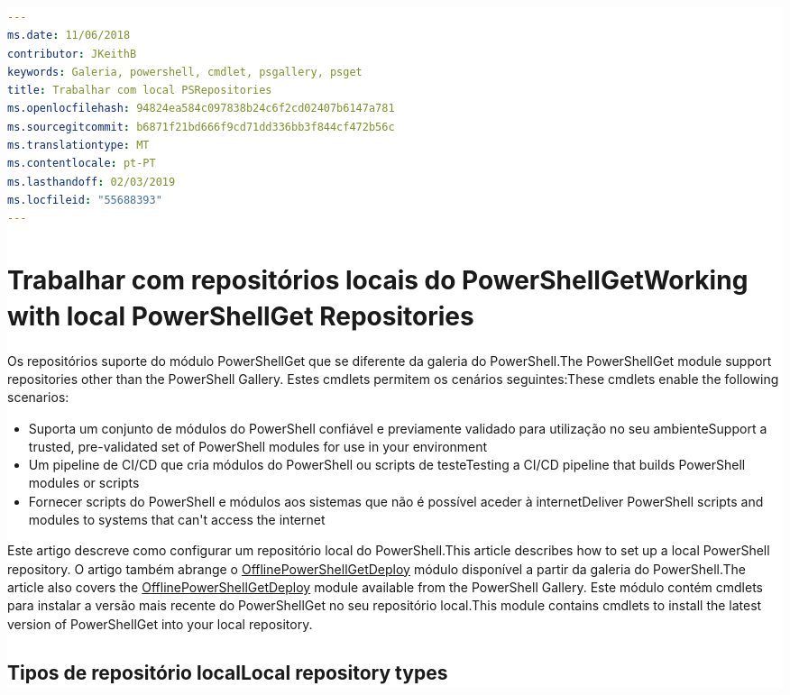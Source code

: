 ```yaml
---
ms.date: 11/06/2018
contributor: JKeithB
keywords: Galeria, powershell, cmdlet, psgallery, psget
title: Trabalhar com local PSRepositories
ms.openlocfilehash: 94824ea584c097838b24c6f2cd02407b6147a781
ms.sourcegitcommit: b6871f21bd666f9cd71dd336bb3f844cf472b56c
ms.translationtype: MT
ms.contentlocale: pt-PT
ms.lasthandoff: 02/03/2019
ms.locfileid: "55688393"
---
```

# <a name="working-with-local-powershellget-repositories"></a><span data-ttu-id="774d6-103">Trabalhar com repositórios locais do PowerShellGet</span><span class="sxs-lookup"><span data-stu-id="774d6-103">Working with local PowerShellGet Repositories</span></span>

<span data-ttu-id="774d6-104">Os repositórios suporte do módulo PowerShellGet que se diferente da galeria do PowerShell.</span><span class="sxs-lookup"><span data-stu-id="774d6-104">The PowerShellGet module support repositories other than the PowerShell Gallery.</span></span>
<span data-ttu-id="774d6-105">Estes cmdlets permitem os cenários seguintes:</span><span class="sxs-lookup"><span data-stu-id="774d6-105">These cmdlets enable the following scenarios:</span></span>

- <span data-ttu-id="774d6-106">Suporta um conjunto de módulos do PowerShell confiável e previamente validado para utilização no seu ambiente</span><span class="sxs-lookup"><span data-stu-id="774d6-106">Support a trusted, pre-validated set of PowerShell modules for use in your environment</span></span>
- <span data-ttu-id="774d6-107">Um pipeline de CI/CD que cria módulos do PowerShell ou scripts de teste</span><span class="sxs-lookup"><span data-stu-id="774d6-107">Testing a CI/CD pipeline that builds PowerShell modules or scripts</span></span>
- <span data-ttu-id="774d6-108">Fornecer scripts do PowerShell e módulos aos sistemas que não é possível aceder à internet</span><span class="sxs-lookup"><span data-stu-id="774d6-108">Deliver PowerShell scripts and modules to systems that can't access the internet</span></span>

<span data-ttu-id="774d6-109">Este artigo descreve como configurar um repositório local do PowerShell.</span><span class="sxs-lookup"><span data-stu-id="774d6-109">This article describes how to set up a local PowerShell repository.</span></span> <span data-ttu-id="774d6-110">O artigo também abrange o [OfflinePowerShellGetDeploy][] módulo disponível a partir da galeria do PowerShell.</span><span class="sxs-lookup"><span data-stu-id="774d6-110">The article also covers the [OfflinePowerShellGetDeploy][] module available from the PowerShell Gallery.</span></span> <span data-ttu-id="774d6-111">Este módulo contém cmdlets para instalar a versão mais recente do PowerShellGet no seu repositório local.</span><span class="sxs-lookup"><span data-stu-id="774d6-111">This module contains cmdlets to install the latest version of PowerShellGet into your local repository.</span></span>

## <a name="local-repository-types"></a><span data-ttu-id="774d6-112">Tipos de repositório local</span><span class="sxs-lookup"><span data-stu-id="774d6-112">Local repository types</span></span>


[OfflinePowerShellGetDeploy]: https://www.powershellgallery.com/packages/OfflinePowerShellGetDeploy/0.1.1
[Nuget.Server]: /nuget/hosting-packages/nuget-server
[nuget.exe]: /nuget/tools/nuget-exe-cli-reference